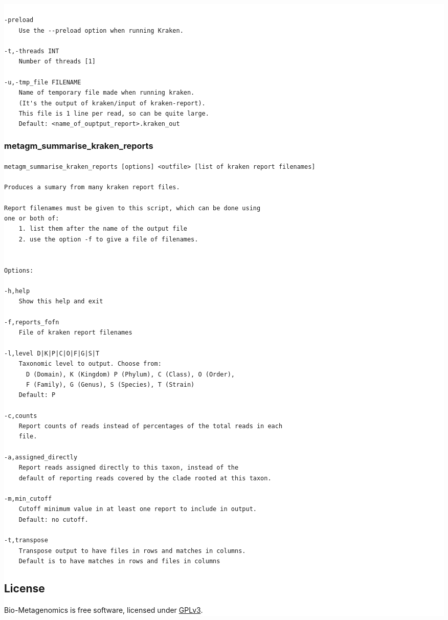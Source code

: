 ```

-preload
    Use the --preload option when running Kraken.

-t,-threads INT
    Number of threads [1]

-u,-tmp_file FILENAME
    Name of temporary file made when running kraken.
    (It's the output of kraken/input of kraken-report).
    This file is 1 line per read, so can be quite large.
    Default: <name_of_ouptput_report>.kraken_out
```
### metagm_summarise_kraken_reports
```
metagm_summarise_kraken_reports [options] <outfile> [list of kraken report filenames]

Produces a sumary from many kraken report files.

Report filenames must be given to this script, which can be done using
one or both of:
    1. list them after the name of the output file
    2. use the option -f to give a file of filenames.


Options:

-h,help
    Show this help and exit

-f,reports_fofn
    File of kraken report filenames

-l,level D|K|P|C|O|F|G|S|T
    Taxonomic level to output. Choose from:
      D (Domain), K (Kingdom) P (Phylum), C (Class), O (Order),
      F (Family), G (Genus), S (Species), T (Strain)
    Default: P

-c,counts
    Report counts of reads instead of percentages of the total reads in each
    file.

-a,assigned_directly
    Report reads assigned directly to this taxon, instead of the
    default of reporting reads covered by the clade rooted at this taxon.

-m,min_cutoff
    Cutoff minimum value in at least one report to include in output.
    Default: no cutoff.

-t,transpose
    Transpose output to have files in rows and matches in columns.
    Default is to have matches in rows and files in columns
```
## License
Bio-Metagenomics is free software, licensed under [GPLv3](https://github.com/sanger-pathogens/Bio-Metagenomics/blob/master/GPL-LICENCE).
